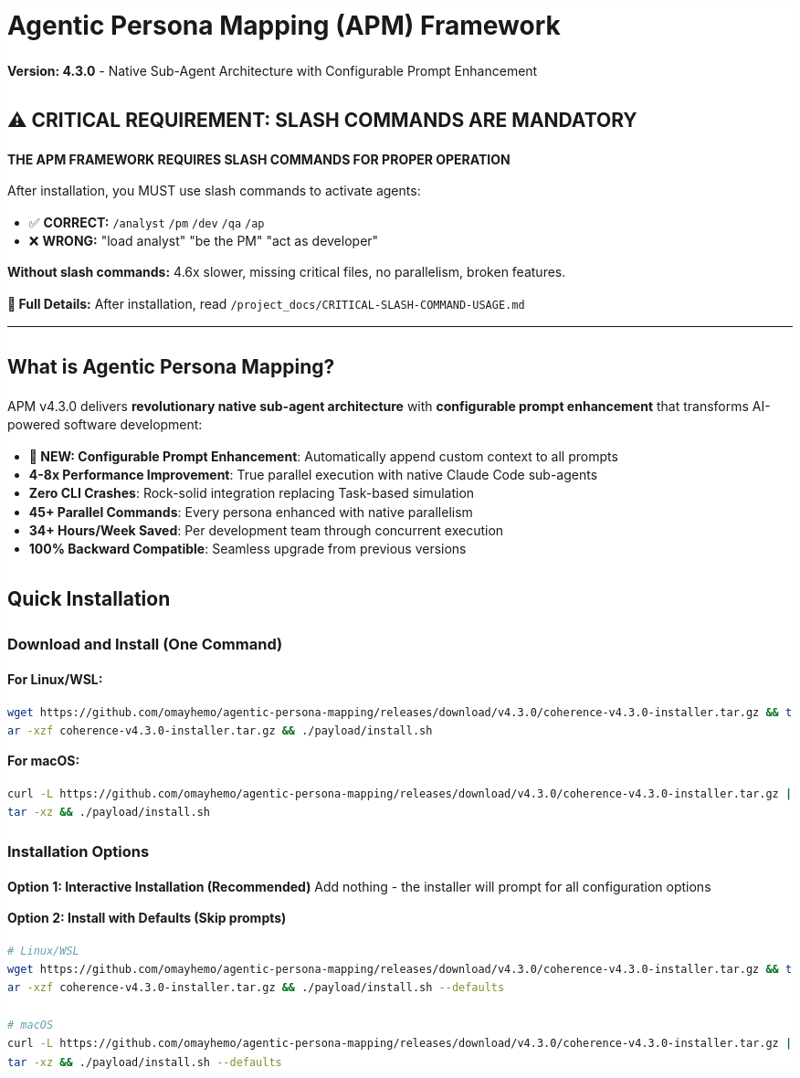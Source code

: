# Agentic Persona Mapping (APM) Framework

**Version: 4.3.0** - Native Sub-Agent Architecture with Configurable Prompt Enhancement

## ⚠️ CRITICAL REQUIREMENT: SLASH COMMANDS ARE MANDATORY

**THE APM FRAMEWORK REQUIRES SLASH COMMANDS FOR PROPER OPERATION**

After installation, you MUST use slash commands to activate agents:
- ✅ **CORRECT:** `/analyst` `/pm` `/dev` `/qa` `/ap`
- ❌ **WRONG:** "load analyst" "be the PM" "act as developer"

**Without slash commands:** 4.6x slower, missing critical files, no parallelism, broken features.

**📖 Full Details:** After installation, read `/project_docs/CRITICAL-SLASH-COMMAND-USAGE.md`

---

## What is Agentic Persona Mapping?

APM v4.3.0 delivers **revolutionary native sub-agent architecture** with **configurable prompt enhancement** that transforms AI-powered software development:

- **🔧 NEW: Configurable Prompt Enhancement**: Automatically append custom context to all prompts
- **4-8x Performance Improvement**: True parallel execution with native Claude Code sub-agents
- **Zero CLI Crashes**: Rock-solid integration replacing Task-based simulation
- **45+ Parallel Commands**: Every persona enhanced with native parallelism
- **34+ Hours/Week Saved**: Per development team through concurrent execution
- **100% Backward Compatible**: Seamless upgrade from previous versions

## Quick Installation

### Download and Install (One Command)

**For Linux/WSL:**
```bash
wget https://github.com/omayhemo/agentic-persona-mapping/releases/download/v4.3.0/coherence-v4.3.0-installer.tar.gz && tar -xzf coherence-v4.3.0-installer.tar.gz && ./payload/install.sh
```

**For macOS:**
```bash
curl -L https://github.com/omayhemo/agentic-persona-mapping/releases/download/v4.3.0/coherence-v4.3.0-installer.tar.gz | tar -xz && ./payload/install.sh
```

### Installation Options

**Option 1: Interactive Installation (Recommended)**
Add nothing - the installer will prompt for all configuration options

**Option 2: Install with Defaults (Skip prompts)**
```bash
# Linux/WSL
wget https://github.com/omayhemo/agentic-persona-mapping/releases/download/v4.3.0/coherence-v4.3.0-installer.tar.gz && tar -xzf coherence-v4.3.0-installer.tar.gz && ./payload/install.sh --defaults

# macOS
curl -L https://github.com/omayhemo/agentic-persona-mapping/releases/download/v4.3.0/coherence-v4.3.0-installer.tar.gz | tar -xz && ./payload/install.sh --defaults
```
